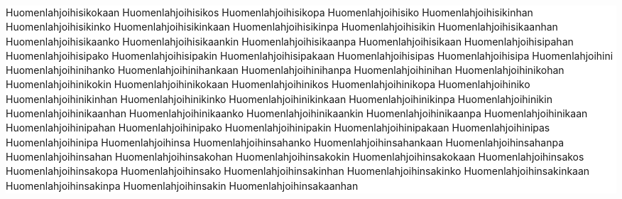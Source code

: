Huomenlahjoihisikokaan
Huomenlahjoihisikos
Huomenlahjoihisikopa
Huomenlahjoihisiko
Huomenlahjoihisikinhan
Huomenlahjoihisikinko
Huomenlahjoihisikinkaan
Huomenlahjoihisikinpa
Huomenlahjoihisikin
Huomenlahjoihisikaanhan
Huomenlahjoihisikaanko
Huomenlahjoihisikaankin
Huomenlahjoihisikaanpa
Huomenlahjoihisikaan
Huomenlahjoihisipahan
Huomenlahjoihisipako
Huomenlahjoihisipakin
Huomenlahjoihisipakaan
Huomenlahjoihisipas
Huomenlahjoihisipa
Huomenlahjoihini
Huomenlahjoihinihanko
Huomenlahjoihinihankaan
Huomenlahjoihinihanpa
Huomenlahjoihinihan
Huomenlahjoihinikohan
Huomenlahjoihinikokin
Huomenlahjoihinikokaan
Huomenlahjoihinikos
Huomenlahjoihinikopa
Huomenlahjoihiniko
Huomenlahjoihinikinhan
Huomenlahjoihinikinko
Huomenlahjoihinikinkaan
Huomenlahjoihinikinpa
Huomenlahjoihinikin
Huomenlahjoihinikaanhan
Huomenlahjoihinikaanko
Huomenlahjoihinikaankin
Huomenlahjoihinikaanpa
Huomenlahjoihinikaan
Huomenlahjoihinipahan
Huomenlahjoihinipako
Huomenlahjoihinipakin
Huomenlahjoihinipakaan
Huomenlahjoihinipas
Huomenlahjoihinipa
Huomenlahjoihinsa
Huomenlahjoihinsahanko
Huomenlahjoihinsahankaan
Huomenlahjoihinsahanpa
Huomenlahjoihinsahan
Huomenlahjoihinsakohan
Huomenlahjoihinsakokin
Huomenlahjoihinsakokaan
Huomenlahjoihinsakos
Huomenlahjoihinsakopa
Huomenlahjoihinsako
Huomenlahjoihinsakinhan
Huomenlahjoihinsakinko
Huomenlahjoihinsakinkaan
Huomenlahjoihinsakinpa
Huomenlahjoihinsakin
Huomenlahjoihinsakaanhan